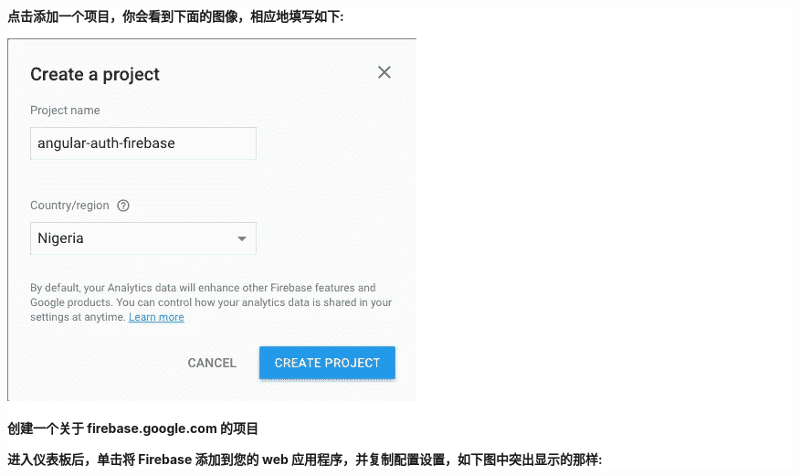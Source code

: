 **点击添加一个项目，你会看到下面的图像，相应地填写如下:**

**![](img/11d72f5b34f37c72f7d3cb5335fac8d0.png)**

**创建一个关于 firebase.google.com 的项目**

**进入仪表板后，单击将 Firebase 添加到您的 web 应用程序，并复制配置设置，如下图中突出显示的那样:**
